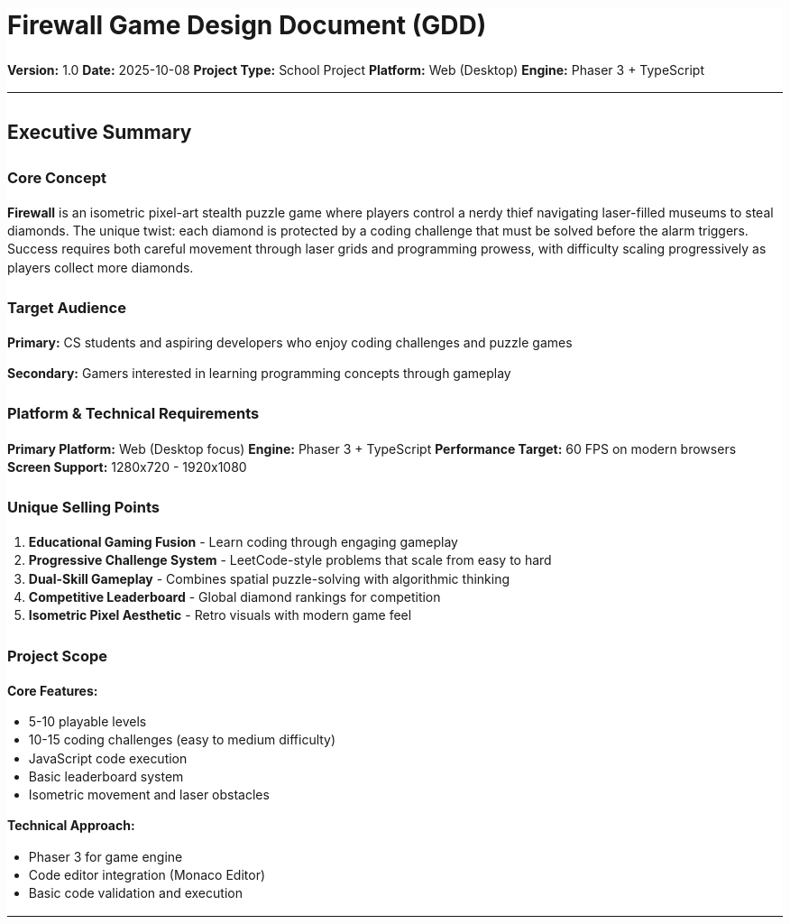 # Firewall Game Design Document (GDD)

**Version:** 1.0
**Date:** 2025-10-08
**Project Type:** School Project
**Platform:** Web (Desktop)
**Engine:** Phaser 3 + TypeScript

---

## Executive Summary

### Core Concept

**Firewall** is an isometric pixel-art stealth puzzle game where players control a nerdy thief navigating laser-filled museums to steal diamonds. The unique twist: each diamond is protected by a coding challenge that must be solved before the alarm triggers. Success requires both careful movement through laser grids and programming prowess, with difficulty scaling progressively as players collect more diamonds.

### Target Audience

**Primary:** CS students and aspiring developers who enjoy coding challenges and puzzle games

**Secondary:** Gamers interested in learning programming concepts through gameplay

### Platform & Technical Requirements

**Primary Platform:** Web (Desktop focus)
**Engine:** Phaser 3 + TypeScript
**Performance Target:** 60 FPS on modern browsers
**Screen Support:** 1280x720 - 1920x1080

### Unique Selling Points

1. **Educational Gaming Fusion** - Learn coding through engaging gameplay
2. **Progressive Challenge System** - LeetCode-style problems that scale from easy to hard
3. **Dual-Skill Gameplay** - Combines spatial puzzle-solving with algorithmic thinking
4. **Competitive Leaderboard** - Global diamond rankings for competition
5. **Isometric Pixel Aesthetic** - Retro visuals with modern game feel

### Project Scope

**Core Features:**
- 5-10 playable levels
- 10-15 coding challenges (easy to medium difficulty)
- JavaScript code execution
- Basic leaderboard system
- Isometric movement and laser obstacles

**Technical Approach:**
- Phaser 3 for game engine
- Code editor integration (Monaco Editor)
- Basic code validation and execution

---